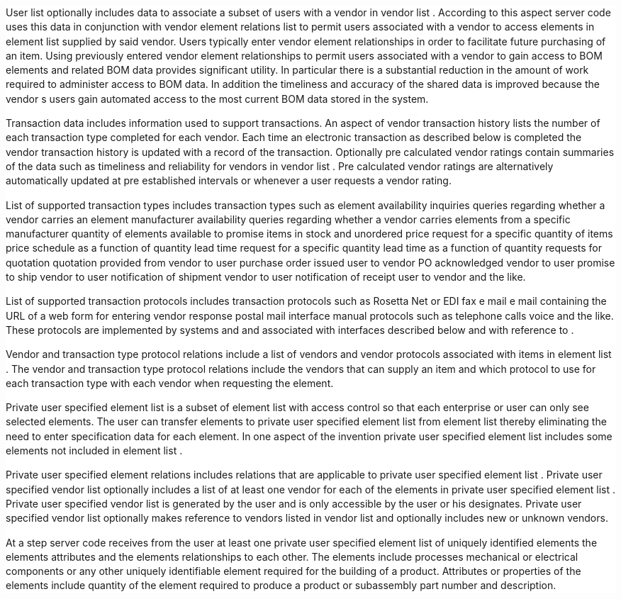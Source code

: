 User list optionally includes data to associate a subset of users with a vendor in vendor list . According to this aspect server code uses this data in conjunction with vendor element relations list to permit users associated with a vendor to access elements in element list supplied by said vendor. Users typically enter vendor element relationships in order to facilitate future purchasing of an item. Using previously entered vendor element relationships to permit users associated with a vendor to gain access to BOM elements and related BOM data provides significant utility. In particular there is a substantial reduction in the amount of work required to administer access to BOM data. In addition the timeliness and accuracy of the shared data is improved because the vendor s users gain automated access to the most current BOM data stored in the system.

Transaction data includes information used to support transactions. An aspect of vendor transaction history lists the number of each transaction type completed for each vendor. Each time an electronic transaction as described below is completed the vendor transaction history is updated with a record of the transaction. Optionally pre calculated vendor ratings contain summaries of the data such as timeliness and reliability for vendors in vendor list . Pre calculated vendor ratings are alternatively automatically updated at pre established intervals or whenever a user requests a vendor rating.

List of supported transaction types includes transaction types such as element availability inquiries queries regarding whether a vendor carries an element manufacturer availability queries regarding whether a vendor carries elements from a specific manufacturer quantity of elements available to promise items in stock and unordered price request for a specific quantity of items price schedule as a function of quantity lead time request for a specific quantity lead time as a function of quantity requests for quotation quotation provided from vendor to user purchase order issued user to vendor PO acknowledged vendor to user promise to ship vendor to user notification of shipment vendor to user notification of receipt user to vendor and the like.

List of supported transaction protocols includes transaction protocols such as Rosetta Net or EDI fax e mail e mail containing the URL of a web form for entering vendor response postal mail interface manual protocols such as telephone calls voice and the like. These protocols are implemented by systems and and associated with interfaces described below and with reference to .

Vendor and transaction type protocol relations include a list of vendors and vendor protocols associated with items in element list . The vendor and transaction type protocol relations include the vendors that can supply an item and which protocol to use for each transaction type with each vendor when requesting the element.

Private user specified element list is a subset of element list with access control so that each enterprise or user can only see selected elements. The user can transfer elements to private user specified element list from element list thereby eliminating the need to enter specification data for each element. In one aspect of the invention private user specified element list includes some elements not included in element list .

Private user specified element relations includes relations that are applicable to private user specified element list . Private user specified vendor list optionally includes a list of at least one vendor for each of the elements in private user specified element list . Private user specified vendor list is generated by the user and is only accessible by the user or his designates. Private user specified vendor list optionally makes reference to vendors listed in vendor list and optionally includes new or unknown vendors.

At a step server code receives from the user at least one private user specified element list of uniquely identified elements the elements attributes and the elements relationships to each other. The elements include processes mechanical or electrical components or any other uniquely identifiable element required for the building of a product. Attributes or properties of the elements include quantity of the element required to produce a product or subassembly part number and description.
